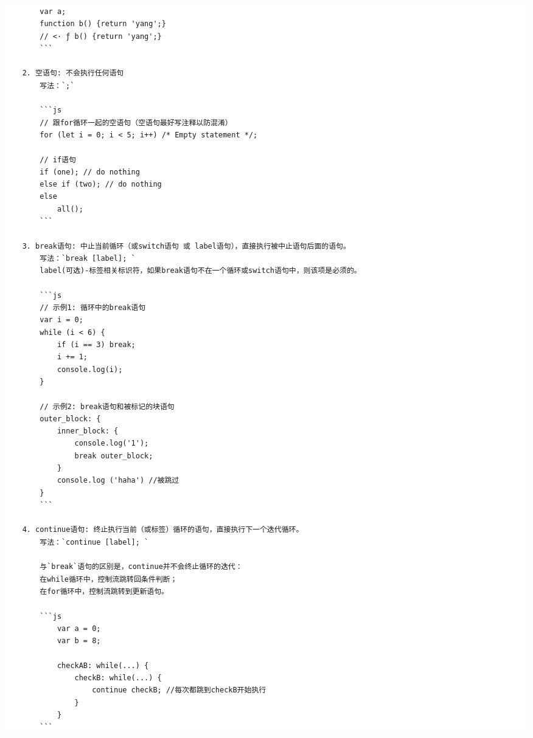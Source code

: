             var a;
            function b() {return 'yang';}
            // <· ƒ b() {return 'yang';}
            ```

        2. 空语句: 不会执行任何语句
            写法：`;`

            ```js
            // 跟for循环一起的空语句（空语句最好写注释以防混淆）
            for (let i = 0; i < 5; i++) /* Empty statement */;  

            // if语句
            if (one); // do nothing
            else if (two); // do nothing
            else
                all();
            ```

        3. break语句: 中止当前循环（或switch语句 或 label语句），直接执行被中止语句后面的语句。
            写法：`break [label]; `
            label(可选)-标签相关标识符，如果break语句不在一个循环或switch语句中，则该项是必须的。

            ```js
            // 示例1: 循环中的break语句
            var i = 0;
            while (i < 6) {
                if (i == 3) break;
                i += 1;
                console.log(i);
            }

            // 示例2: break语句和被标记的块语句
            outer_block: {
                inner_block: {
                    console.log('1');
                    break outer_block;
                }
                console.log ('haha') //被跳过
            }
            ```

        4. continue语句: 终止执行当前（或标签）循环的语句，直接执行下一个迭代循环。
            写法：`continue [label]; `
            
            与`break`语句的区别是，continue并不会终止循环的迭代：
            在while循环中，控制流跳转回条件判断；
            在for循环中，控制流跳转到更新语句。

            ```js
                var a = 0;
                var b = 8;

                checkAB: while(...) {
                    checkB: while(...) {
                        continue checkB; //每次都跳到checkB开始执行
                    }
                }
            ```
